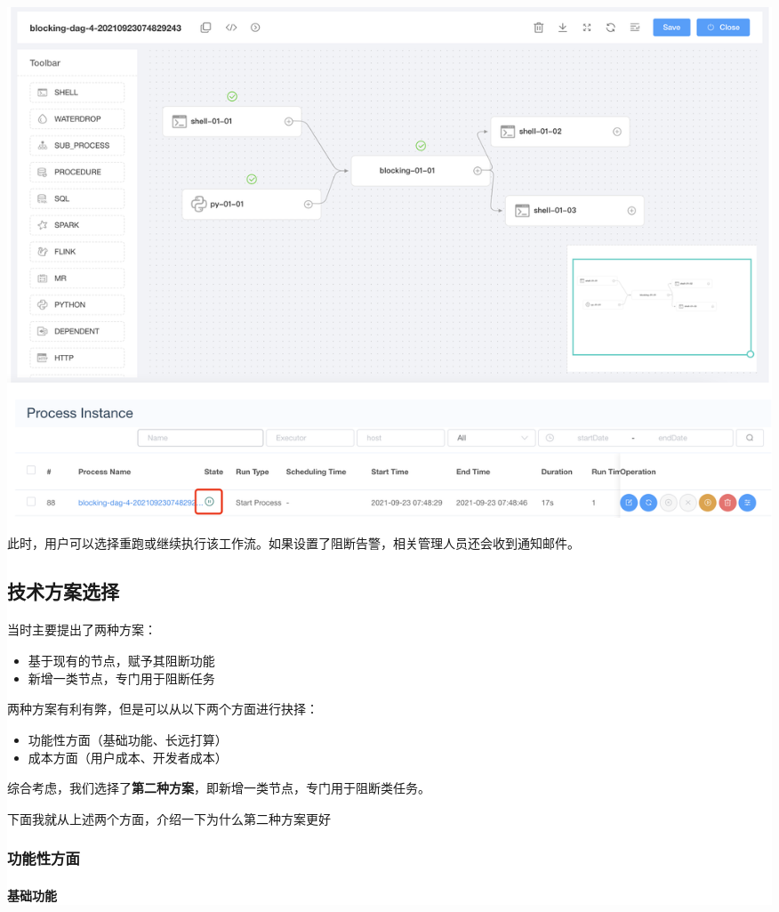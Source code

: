 ![](/img/blocking/blocking-03.png)

![](/img/blocking/blocking-04.png)

此时，用户可以选择重跑或继续执行该工作流。如果设置了阻断告警，相关管理人员还会收到通知邮件。

## 技术方案选择

当时主要提出了两种方案：

- 基于现有的节点，赋予其阻断功能
- 新增一类节点，专门用于阻断任务

两种方案有利有弊，但是可以从以下两个方面进行抉择：

- 功能性方面（基础功能、长远打算）
- 成本方面（用户成本、开发者成本）

综合考虑，我们选择了**第二种方案**，即新增一类节点，专门用于阻断类任务。

下面我就从上述两个方面，介绍一下为什么第二种方案更好

### 功能性方面

#### 基础功能
